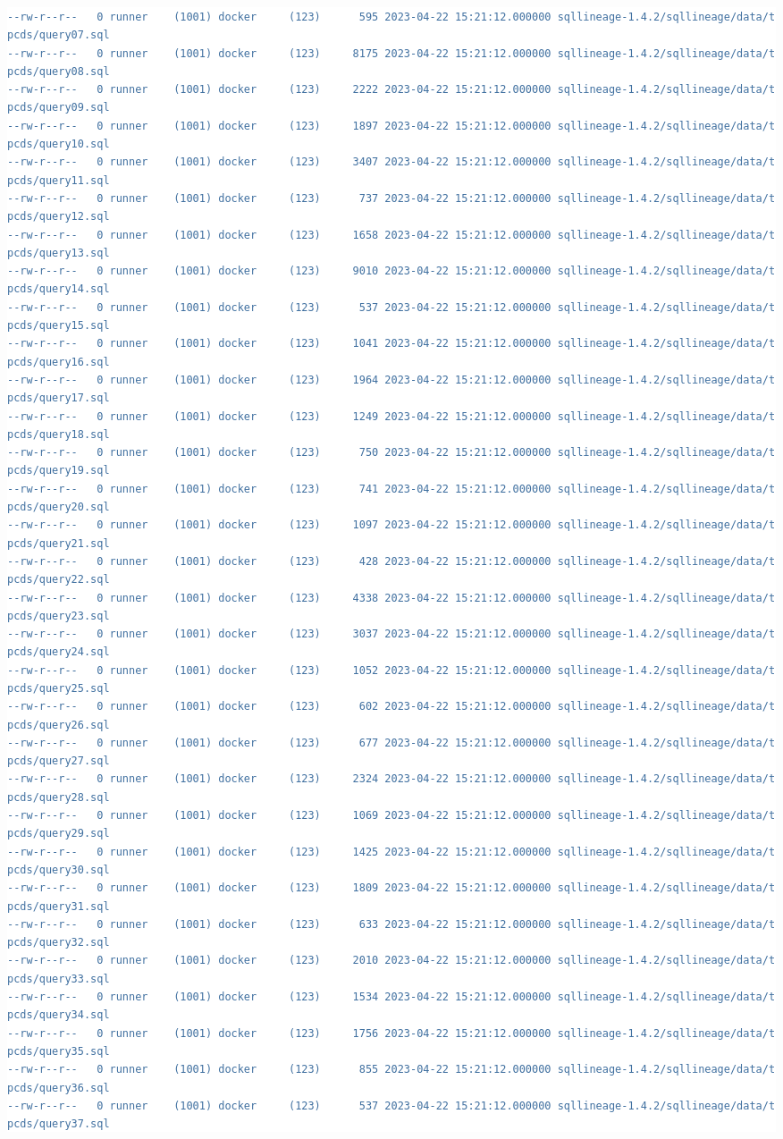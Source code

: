 ```diff
--rw-r--r--   0 runner    (1001) docker     (123)      595 2023-04-22 15:21:12.000000 sqllineage-1.4.2/sqllineage/data/tpcds/query07.sql
--rw-r--r--   0 runner    (1001) docker     (123)     8175 2023-04-22 15:21:12.000000 sqllineage-1.4.2/sqllineage/data/tpcds/query08.sql
--rw-r--r--   0 runner    (1001) docker     (123)     2222 2023-04-22 15:21:12.000000 sqllineage-1.4.2/sqllineage/data/tpcds/query09.sql
--rw-r--r--   0 runner    (1001) docker     (123)     1897 2023-04-22 15:21:12.000000 sqllineage-1.4.2/sqllineage/data/tpcds/query10.sql
--rw-r--r--   0 runner    (1001) docker     (123)     3407 2023-04-22 15:21:12.000000 sqllineage-1.4.2/sqllineage/data/tpcds/query11.sql
--rw-r--r--   0 runner    (1001) docker     (123)      737 2023-04-22 15:21:12.000000 sqllineage-1.4.2/sqllineage/data/tpcds/query12.sql
--rw-r--r--   0 runner    (1001) docker     (123)     1658 2023-04-22 15:21:12.000000 sqllineage-1.4.2/sqllineage/data/tpcds/query13.sql
--rw-r--r--   0 runner    (1001) docker     (123)     9010 2023-04-22 15:21:12.000000 sqllineage-1.4.2/sqllineage/data/tpcds/query14.sql
--rw-r--r--   0 runner    (1001) docker     (123)      537 2023-04-22 15:21:12.000000 sqllineage-1.4.2/sqllineage/data/tpcds/query15.sql
--rw-r--r--   0 runner    (1001) docker     (123)     1041 2023-04-22 15:21:12.000000 sqllineage-1.4.2/sqllineage/data/tpcds/query16.sql
--rw-r--r--   0 runner    (1001) docker     (123)     1964 2023-04-22 15:21:12.000000 sqllineage-1.4.2/sqllineage/data/tpcds/query17.sql
--rw-r--r--   0 runner    (1001) docker     (123)     1249 2023-04-22 15:21:12.000000 sqllineage-1.4.2/sqllineage/data/tpcds/query18.sql
--rw-r--r--   0 runner    (1001) docker     (123)      750 2023-04-22 15:21:12.000000 sqllineage-1.4.2/sqllineage/data/tpcds/query19.sql
--rw-r--r--   0 runner    (1001) docker     (123)      741 2023-04-22 15:21:12.000000 sqllineage-1.4.2/sqllineage/data/tpcds/query20.sql
--rw-r--r--   0 runner    (1001) docker     (123)     1097 2023-04-22 15:21:12.000000 sqllineage-1.4.2/sqllineage/data/tpcds/query21.sql
--rw-r--r--   0 runner    (1001) docker     (123)      428 2023-04-22 15:21:12.000000 sqllineage-1.4.2/sqllineage/data/tpcds/query22.sql
--rw-r--r--   0 runner    (1001) docker     (123)     4338 2023-04-22 15:21:12.000000 sqllineage-1.4.2/sqllineage/data/tpcds/query23.sql
--rw-r--r--   0 runner    (1001) docker     (123)     3037 2023-04-22 15:21:12.000000 sqllineage-1.4.2/sqllineage/data/tpcds/query24.sql
--rw-r--r--   0 runner    (1001) docker     (123)     1052 2023-04-22 15:21:12.000000 sqllineage-1.4.2/sqllineage/data/tpcds/query25.sql
--rw-r--r--   0 runner    (1001) docker     (123)      602 2023-04-22 15:21:12.000000 sqllineage-1.4.2/sqllineage/data/tpcds/query26.sql
--rw-r--r--   0 runner    (1001) docker     (123)      677 2023-04-22 15:21:12.000000 sqllineage-1.4.2/sqllineage/data/tpcds/query27.sql
--rw-r--r--   0 runner    (1001) docker     (123)     2324 2023-04-22 15:21:12.000000 sqllineage-1.4.2/sqllineage/data/tpcds/query28.sql
--rw-r--r--   0 runner    (1001) docker     (123)     1069 2023-04-22 15:21:12.000000 sqllineage-1.4.2/sqllineage/data/tpcds/query29.sql
--rw-r--r--   0 runner    (1001) docker     (123)     1425 2023-04-22 15:21:12.000000 sqllineage-1.4.2/sqllineage/data/tpcds/query30.sql
--rw-r--r--   0 runner    (1001) docker     (123)     1809 2023-04-22 15:21:12.000000 sqllineage-1.4.2/sqllineage/data/tpcds/query31.sql
--rw-r--r--   0 runner    (1001) docker     (123)      633 2023-04-22 15:21:12.000000 sqllineage-1.4.2/sqllineage/data/tpcds/query32.sql
--rw-r--r--   0 runner    (1001) docker     (123)     2010 2023-04-22 15:21:12.000000 sqllineage-1.4.2/sqllineage/data/tpcds/query33.sql
--rw-r--r--   0 runner    (1001) docker     (123)     1534 2023-04-22 15:21:12.000000 sqllineage-1.4.2/sqllineage/data/tpcds/query34.sql
--rw-r--r--   0 runner    (1001) docker     (123)     1756 2023-04-22 15:21:12.000000 sqllineage-1.4.2/sqllineage/data/tpcds/query35.sql
--rw-r--r--   0 runner    (1001) docker     (123)      855 2023-04-22 15:21:12.000000 sqllineage-1.4.2/sqllineage/data/tpcds/query36.sql
--rw-r--r--   0 runner    (1001) docker     (123)      537 2023-04-22 15:21:12.000000 sqllineage-1.4.2/sqllineage/data/tpcds/query37.sql
```